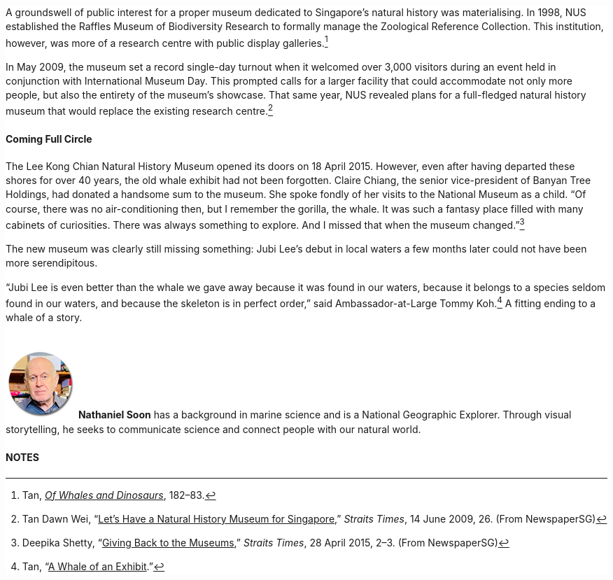 A groundswell of public interest for a proper museum dedicated to Singapore’s natural history was materialising. In 1998, NUS established the Raffles Museum of Biodiversity Research to formally manage the Zoological Reference Collection. This institution, however, was more of a research centre with public display galleries.[^31]

In May 2009, the museum set a record single-day turnout when it welcomed over 3,000 visitors during an event held in conjunction with International Museum Day. This prompted calls for a larger facility that could accommodate not only more people, but also the entirety of the museum’s showcase. That same year, NUS revealed plans for a full-fledged natural history museum that would replace the existing research centre.[^32]

#### **Coming Full Circle**

The Lee Kong Chian Natural History Museum opened its doors on 18 April 2015. However, even after having departed these shores for over 40 years, the old whale exhibit had not been forgotten. Claire Chiang, the senior vice-president of Banyan Tree Holdings, had donated a handsome sum to the museum. She spoke fondly of her visits to the National Museum as a child. “Of course, there was no air-conditioning then, but I remember the gorilla, the whale. It was such a fantasy place filled with many cabinets of curiosities. There was always something to explore. And I missed that when the museum changed.”[^33]

The new museum was clearly still missing something: Jubi Lee’s debut in local waters a few months later could not have been more serendipitous. 

“Jubi Lee is even better than the whale we gave away because it was found in our waters, because it belongs to a species seldom found in our waters, and because the skeleton is in perfect order,” said Ambassador-at-Large Tommy Koh.[^34] A fitting ending to a whale of a story.

<div style="background-color: white;">
<br>
<img style="width: 100px; height: 100px;" src="/images/Authors/ross_laird.png">
	<b>Nathaniel Soon</b> has a background in marine science and is a National Geographic Explorer. Through visual storytelling, he seeks to communicate science and connect people with our natural world.</div>
	
#### **NOTES**

[^1]: Audrey Tan, “[A Whale of an Exhibit](http://eresources.nlb.gov.sg/newspapers/Digitised/Article/straitstimes20160315-1.2.27.1),” *Straits Times*, 15 March 2016, 1. (From NewspaperSG)

[^2]: Lim Yaohui, “[Whale of a Find in Singapore](https://www.straitstimes.com/singapore/whale-of-a-find-in-singapore),” Straits Times, 16 July 2015, https://www.straitstimes.com/singapore/whale-of-a-find-in-singapore/.

[^3]: Tan, “[A Whale of an Exhibit](http://eresources.nlb.gov.sg/newspapers/Digitised/Article/straitstimes20160315-1.2.27.1).” 

[^4]: Kate Pocklington and Iffah Iesa, [*A Whale Out of Water: The Salvage of Singapore’s Sperm Whale*](https://eservice.nlb.gov.sg/item_holding.aspx?bid=202956515) (Singapore: Lee Kong Chian Natural History Museum, 2016). (From National Library, Singapore, call no. RSING 599.5470752 POC)

[^5]: “[Correspondence](https://eresources.nlb.gov.sg/newspapers/Digitised/Article/singfreepressb18920625-1.2.3),” *Singapore Free Press and Mercantile Advertiser*, 25 June 1892, 2. (From NewspaperSG)

[^6]: R. Hanitsch, [*Guide to the Zoological Collections of the Raffles Museum, Singapore*](https://eservice.nlb.gov.sg/CMSResolver/OpenContent.aspx?uuid=d056ddf9-9a39-4cbc-b43c-45378d70438a) (Singapore: Straits Times Press, Limited, 1908), 13–14. (From BookSG); “Muar News,” *Straits Times Weekly Issue*, 29 June 1892, 9. (From NewspaperSG)

[^7]: [*Annual Report on the Raffles Museum and Library for the Year 1905*](https://eservice.nlb.gov.sg/item_holding.aspx?bid=4394247) (Singapore: Government Printing Office, 1906), 3–4. (From National Library, Singapore, call no. RRARE 027.55957 RAF); Kelvin Y.L. Tan, [*Of Whales and Dinosaurs: The Story of Singapore’s Natural History Museum*](https://eservice.nlb.gov.sg/item_holding.aspx?bid=201152734) (Singapore: NUS Press, 2016), 48–50. (From National Library, Singapore, call no. RSING 508.0745957 TAN)

[^8]: [*Annual Report on the Raffles Museum and Library for the Year 1905*](https://eservice.nlb.gov.sg/item_holding.aspx?bid=4394247), 3–4.

[^9]: Gretchen Liu, [*One Hundred Years of the National Museum Singapore, 1887–1987*](https://eservice.nlb.gov.sg/item_holding.aspx?bid=4425348) (Singapore: National Museum, 1987), 30. (From National Library, Singapore, call no. RSING 708.95957 LIU); [*Annual Report on the Raffles Museum and Library for the Year 1907*](https://eservice.nlb.gov.sg/item_holding.aspx?bid=4394247) (Singapore: Government Printing Office, 1908), 4–5. (From National Library, Singapore, call no. RRARE 027.55957 RAF); “[Raffles Museum](http://eresources.nlb.gov.sg/newspapers/Digitised/Article/straitstimes19080306-1.2.83)” *Straits Times*, 6 March 1908, 8. (From NewspaperSG)

[^10]: [*Annual Report on the Raffles Museum and Library for the Year 1907*](https://eservice.nlb.gov.sg/item_holding.aspx?bid=4394247), 4–5.

[^11]: “[The Singapore Free Press](https://eresources.nlb.gov.sg/newspapers/Digitised/Article/singfreepressb19071216-1.2.13),” *Singapore Free Press and Mercantile Advertiser*, 16 December 1907, 4. (From NewspaperSG)

[^12]: [*Annual Report on the Raffles Museum and Library for the Year 1905*](https://eservice.nlb.gov.sg/item_holding.aspx?bid=4394247), 3–4; [*Annual Report on the Raffles Museum and Library for the Year 1907*](https://eservice.nlb.gov.sg/item_holding.aspx?bid=4394247), 4–5.

[^13]: “[Sporting Trophies](https://eresources.nlb.gov.sg/newspapers/Digitised/Article/straitstimes19080116-1.2.70),” *Straits Times*, 16 January 1908, 7. (From NewspaperSG)

[^14]: “[Rambles in Raffles Museum](https://eresources.nlb.gov.sg/newspapers/Digitised/Article/singfreepresswk19100217-1.2.17),” *Singapore Free Press and Mercantile Advertiser (Weekly)*, 17 February 1910, 4. (From NewspaperSG) 


[^15]: “*[Raffles Museum](https://eresources.nlb.gov.sg/newspapers/Digitised/Article/singfreepressb19160215-1.2.3?),*” *Singapore Free Press and Mercantile Advertiser*, 15 February 1916, 1; “[Life in the Sea](https://eresources.nlb.gov.sg/newspapers/Digitised/Article/maltribune19220314-1.2.13),” *Malaya Tribune*, 14 March 1922, 4. (NewspaperSG)
[^16]: Lydia Aroozoo, “[‘Redeeming’ Malayan History… Its Intriguing Work at Raffles Museum](https://eresources.nlb.gov.sg/newspapers/Digitised/Article/freepress19600924-1.2.46),” *Singapore Free Press*, 24 September 1960, 6. (NewspaperSG)
[^17]: [*Annual Report on the Raffles Museum and Library for the Year 1928*](https://eservice.nlb.gov.sg/item_holding.aspx?bid=4394247) (Singapore: Government Printing Office, 1929), 3. (From National Library, Singapore, call no. RRARE 027.55957 RAF)
[^18]: Aroozoo, “[‘Redeeming’ Malayan History](https://eresources.nlb.gov.sg/newspapers/Digitised/Article/freepress19600924-1.2.46).”
[^19]: Alvin Chua, “[Lee Kong Chian Natural History Museum](https://eresources.nlb.gov.sg/infopedia/articles/SIP_1689_2010-07-15.html),” in *Singapore Infopedia*. From National Library Board. Article published 15 July 2020. 
[^20]: Timothy P. Barnard, ed., [*Nature Contained: Environmental Histories of Singapore*](https://eservice.nlb.gov.sg/item_holding.aspx?bid=200148897) (Singapore: NUS Press, 2014), 179–211. (From National Library, Singapore, call no. RSING 304.2095957 NAT); Roland Sharma, “The Zoological Reference Collection: The Interim Years 1972–1980,” in [*Our Heritage: Zoological Reference Collection: Official Opening Souvenir Brochure*](https://eservice.nlb.gov.sg/item_holding.aspx?bid=200027585) (Singapore: National University of Singapore, 1988), 10. (From PublicationSG)  
[^21]: Tan Sai Siong, “[No Gimmicks Please, Just the Whole Singapore Story](https://eresources.nlb.gov.sg/newspapers/Digitised/Article/straitstimes19971031-1.2.92.8?),” *Straits Times*, 31 October 1997, 6. (From NewspaperSG)
[^22]: Chua, “[Lee Kong Chian Natural History Museum](https://eresources.nlb.gov.sg/infopedia/articles/SIP_1689_2010-07-15.html).”
[^23]: “[A Whale of a Gift for Malaysian National Museum](https://eresources.nlb.gov.sg/newspapers/Digitised/Article/straitstimes19740506-1.2.51),” *Straits Times*, 6 May 1974, 8. (From NewspaperSG)
[^24]: “Labuan’s Century-old Whale,” *Daily Express Sabah*, 30 December 2006,  https://rafflesmuseumnews.wordpress.com/2007/01/20/labuans-century-old-whale/.
[^25]: Make No Bones, About It, “[Whale of a Loss](https://eresources.nlb.gov.sg/newspapers/Digitised/Article/straitstimes19740509-1.2.72.4),” *Straits Times*, 9 May 1974, 10. (From NewspaperSG) 
[^26]: “[The Loss of Those Exhibits…](https://eresources.nlb.gov.sg/newspapers/Digitised/Article/newnation19740523-1.2.21.1),” *New Nation*, 23 May 1974, 6. (From NewspaperSG)
[^27]: R.S. Bhathal, “[No Place for Whale](https://eresources.nlb.gov.sg/newspapers/Digitised/Article/newnation19740610-1.2.20.3.2),” *New Nation*, 10 June 1974, 6. (From NewspaperSG)
[^28]: Irene Hoe, “[Nostalgia Theme of Bash](https://eresources.nlb.gov.sg/newspapers/Digitised/Article/straitstimes19870917-1.2.35.13),” *Straits Times*, 17 September 1987, 16; K.F. Tang, “[Museum Brings Its Skeletons Out of the Closet](https://eresources.nlb.gov.sg/newspapers/Digitised/Article/straitstimes19871004-1.2.73.10.5.1),” *Straits Times*, 4 October 1987, 11. (From NewspaperSG)
[^29]: Liu, [*One Hundred Years of the National Museum Singapore*](https://eservice.nlb.gov.sg/item_holding.aspx?bid=4425348), 1887–1987.
[^30]: Irene Hoe, “[Museum’s Past Recorded for Posterity](https://eresources.nlb.gov.sg/newspapers/Digitised/Article/straitstimes19871003-1.2.62.4.2),” *Straits Times*, 3 October 1987, 32. (From NewspaperSG)
[^31]: Tan, [*Of Whales and Dinosaurs*](https://eservice.nlb.gov.sg/item_holding.aspx?bid=201152734), 182–83.
[^32]: Tan Dawn Wei, “[Let’s Have a Natural History Museum for Singapore](http://eresources.nlb.gov.sg/newspapers/Digitised/Article/straitstimes20090614-1.2.34.1),” *Straits Times*, 14 June 2009, 26. (From NewspaperSG)
[^33]: Deepika Shetty, “[Giving Back to the Museums](http://eresources.nlb.gov.sg/newspapers/Digitised/Article/straitstimes20150428-1.2.51.1.1),” *Straits Times*, 28 April 2015, 2–3. (From NewspaperSG)
[^34]: Tan, “[A Whale of an Exhibit](http://eresources.nlb.gov.sg/newspapers/Digitised/Article/straitstimes20160315-1.2.27.1).”